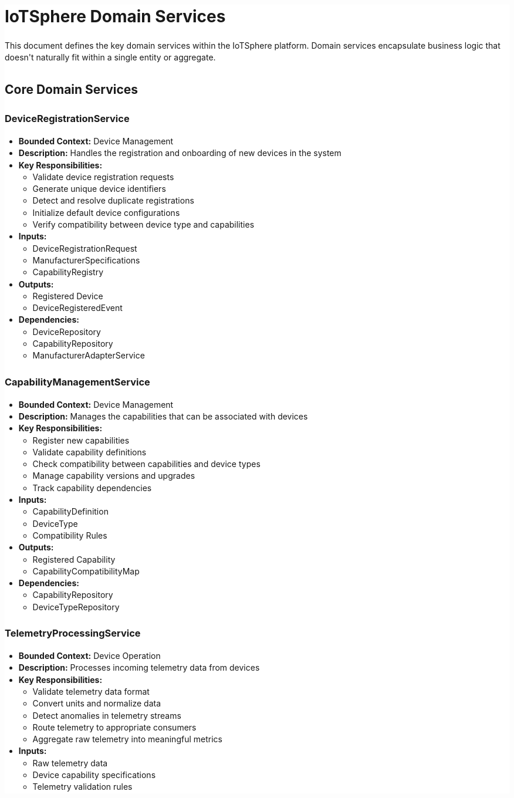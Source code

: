 # IoTSphere Domain Services

This document defines the key domain services within the IoTSphere platform. Domain services encapsulate business logic that doesn't naturally fit within a single entity or aggregate.

## Core Domain Services

### DeviceRegistrationService
- **Bounded Context:** Device Management
- **Description:** Handles the registration and onboarding of new devices in the system
- **Key Responsibilities:**
  - Validate device registration requests
  - Generate unique device identifiers
  - Detect and resolve duplicate registrations
  - Initialize default device configurations
  - Verify compatibility between device type and capabilities
- **Inputs:**
  - DeviceRegistrationRequest
  - ManufacturerSpecifications
  - CapabilityRegistry
- **Outputs:**
  - Registered Device
  - DeviceRegisteredEvent
- **Dependencies:**
  - DeviceRepository
  - CapabilityRepository
  - ManufacturerAdapterService

### CapabilityManagementService
- **Bounded Context:** Device Management
- **Description:** Manages the capabilities that can be associated with devices
- **Key Responsibilities:**
  - Register new capabilities
  - Validate capability definitions
  - Check compatibility between capabilities and device types
  - Manage capability versions and upgrades
  - Track capability dependencies
- **Inputs:**
  - CapabilityDefinition
  - DeviceType
  - Compatibility Rules
- **Outputs:**
  - Registered Capability
  - CapabilityCompatibilityMap
- **Dependencies:**
  - CapabilityRepository
  - DeviceTypeRepository

### TelemetryProcessingService
- **Bounded Context:** Device Operation
- **Description:** Processes incoming telemetry data from devices
- **Key Responsibilities:**
  - Validate telemetry data format
  - Convert units and normalize data
  - Detect anomalies in telemetry streams
  - Route telemetry to appropriate consumers
  - Aggregate raw telemetry into meaningful metrics
- **Inputs:**
  - Raw telemetry data
  - Device capability specifications
  - Telemetry validation rules
